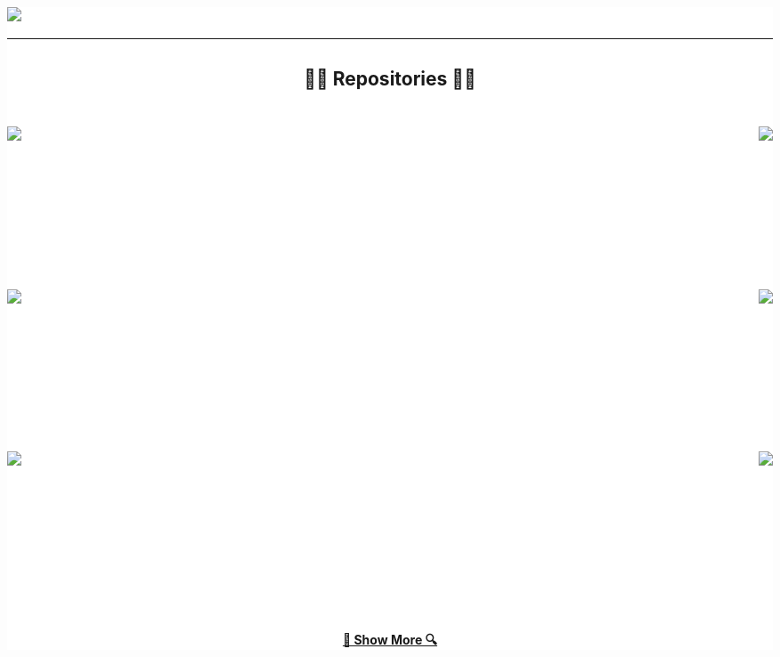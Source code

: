 
  <img src="https://github-readme-activity-graph.vercel.app/graph?username=Mohitbkd&theme=react-dark&bg_color=20232a&hide_border=true" width="100%"/>
</p>

<hr>

<h2 align="center">👨‍💻 Repositories 👨‍💻</h2>
<br>
<div width="100%" align="center">
  <a align="left" href="https://github.com/Mohitbkd/Face_Recognition_Attendance_System" title="Face Recognition Attendance System"><img align="left" height="150" src="https://github-readme-stats.vercel.app/api/pin/?username=Mohitbkd&repo=Face_Recognition_Attendance_System&theme=react&border_color=61dafb&border_radius=10"></a><a align="right" href="https://github.com/Mohitbkd/Automobile_Price_Prediction" title="Automobile Price Prediction"><img align="right" height="150" src="https://github-readme-stats.vercel.app/api/pin/?username=Mohitbkd&repo=Automobile_Price_Prediction&theme=react&border_color=61dafb&border_radius=10"></a>
</div>
<br/><br/><br/><br/><br/><br/><br/><br/><br/>
<div width="100%" align="center">
  <a align="left" href="https://github.com/Mohitbkd/Google_playstore_app_rating" title="Playstore App Rating"><img align="left" height="150" src="https://github-readme-stats.vercel.app/api/pin/?username=Mohitbkd&repo=Google_playstore_app_rating&theme=react&border_color=61dafb&border_radius=10"></a><a align="right" href="https://github.com/Mohitbkd/E-Commerce-EDA-Python" title="E-Commerce EDA"><img align="right" height="150" src="https://github-readme-stats.vercel.app/api/pin/?username=Mohitbkd&repo=E-Commerce-EDA-Python&theme=react&border_color=61dafb&border_radius=10"></a>
</div>
<br/><br/><br/><br/><br/><br/><br/><br/><br/>
<div width="100%" align="center">
  <a align="left" href="https://github.com/Mohitbkd/Students-Performance-Analytics" title="Student Performance Analysis"><img align="left" height="150" src="https://github-readme-stats.vercel.app/api/pin/?username=Mohitbkd&repo=Students-Performance-Analytics&theme=react&border_color=61dafb&border_radius=10"></a><a align="right" href="https://github.com/Mohitbkd/Bank_Marketing_Prediction" title="Bank Market Prediction"><img align="right" height="150" src="https://github-readme-stats.vercel.app/api/pin/?username=Mohitbkd&repo=Bank_Marketing_Prediction&theme=react&border_color=61dafb&border_radius=10"></a>
</div>
<br/><br/><br/><br/><br/><br/><br/><br/><br/>

<h4 align="center">
  <a href="https://github.com/Mohitbkd?tab=repositories" title="Show Repositories">🔎 Show More 🔍</a>
</h4>
